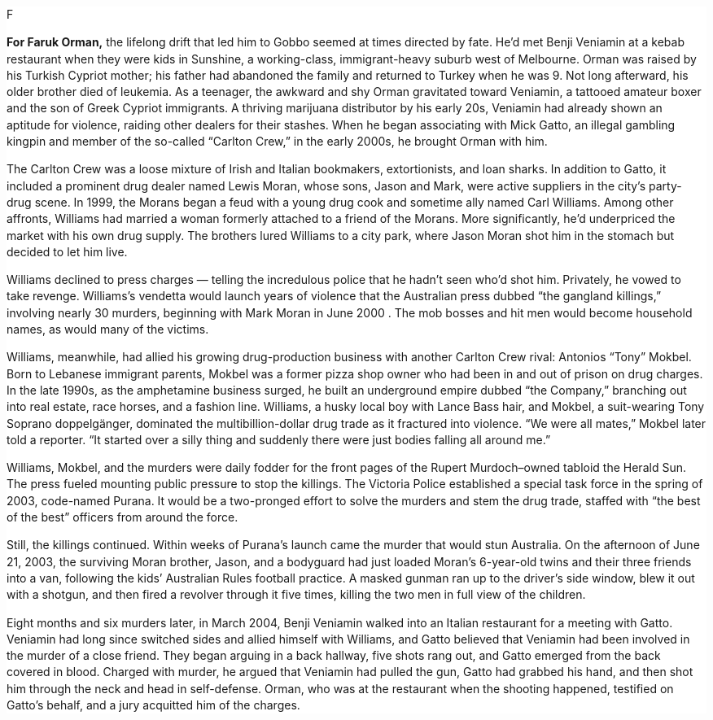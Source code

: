 F

**For Faruk Orman,** the lifelong drift that led him to Gobbo seemed at times directed by fate. He’d met Benji Veniamin at a kebab restaurant when they were kids in Sunshine, a working-class, immigrant-heavy suburb west of Melbourne. Orman was raised by his Turkish Cypriot mother; his father had abandoned the family and returned to Turkey when he was 9. Not long afterward, his older brother died of leukemia. As a teenager, the awkward and shy Orman gravitated toward Veniamin, a tattooed amateur boxer and the son of Greek Cypriot immigrants. A thriving marijuana distributor by his early 20s, Veniamin had already shown an aptitude for violence, raiding other dealers for their stashes. When he began associating with Mick Gatto, an illegal gambling kingpin and member of the so-called “Carlton Crew,” in the early 2000s, he brought Orman with him.

The Carlton Crew was a loose mixture of Irish and Italian bookmakers, extortionists, and loan sharks. In addition to Gatto, it included a prominent drug dealer named Lewis Moran, whose sons, Jason and Mark, were active suppliers in the city’s party-drug scene. In 1999, the Morans began a feud with a young drug cook and sometime ally named Carl Williams. Among other affronts, Williams had married a woman formerly attached to a friend of the Morans. More significantly, he’d underpriced the market with his own drug supply. The brothers lured Williams to a city park, where Jason Moran shot him in the stomach but decided to let him live.

Williams declined to press charges — telling the incredulous police that he hadn’t seen who’d shot him. Privately, he vowed to take revenge. Williams’s vendetta would launch years of violence that the Australian press dubbed “the gangland killings,” involving nearly 30 murders, beginning with Mark Moran in June 2000 . The mob bosses and hit men would become household names, as would many of the victims.

Williams, meanwhile, had allied his growing drug-production business with another Carlton Crew rival: Antonios “Tony” Mokbel. Born to Lebanese immigrant parents, Mokbel was a former pizza shop owner who had been in and out of prison on drug charges. In the late 1990s, as the amphetamine business surged, he built an underground empire dubbed “the Company,” branching out into real estate, race horses, and a fashion line. Williams, a husky local boy with Lance Bass hair, and Mokbel, a suit-wearing Tony Soprano doppelgänger, dominated the multibillion-dollar drug trade as it fractured into violence. “We were all mates,” Mokbel later told a reporter. “It started over a silly thing and suddenly there were just bodies falling all around me.”

Williams, Mokbel, and the murders were daily fodder for the front pages of the Rupert Murdoch–owned tabloid the Herald Sun. The press fueled mounting public pressure to stop the killings. The Victoria Police established a special task force in the spring of 2003, code-named Purana. It would be a two-pronged effort to solve the murders and stem the drug trade, staffed with “the best of the best” officers from around the force.

Still, the killings continued. Within weeks of Purana’s launch came the murder that would stun Australia. On the afternoon of June 21, 2003, the surviving Moran brother, Jason, and a bodyguard had just loaded Moran’s 6-year-old twins and their three friends into a van, following the kids’ Australian Rules football practice. A masked gunman ran up to the driver’s side window, blew it out with a shotgun, and then fired a revolver through it five times, killing the two men in full view of the children.

Eight months and six murders later, in March 2004, Benji Veniamin walked into an Italian restaurant for a meeting with Gatto. Veniamin had long since switched sides and allied himself with Williams, and Gatto believed that Veniamin had been involved in the murder of a close friend. They began arguing in a back hallway, five shots rang out, and Gatto emerged from the back covered in blood. Charged with murder, he argued that Veniamin had pulled the gun, Gatto had grabbed his hand, and then shot him through the neck and head in self-defense. Orman, who was at the restaurant when the shooting happened, testified on Gatto’s behalf, and a jury acquitted him of the charges.
